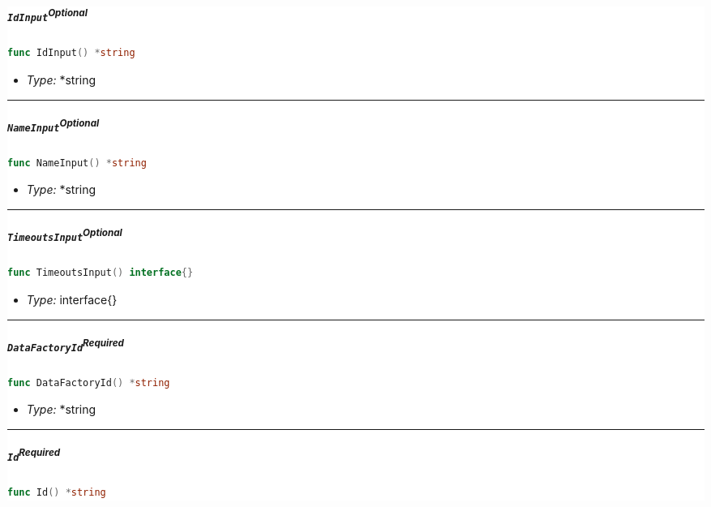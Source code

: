 ##### `IdInput`<sup>Optional</sup> <a name="IdInput" id="@cdktf/provider-azurerm.dataAzurermDataFactoryTriggerSchedule.DataAzurermDataFactoryTriggerSchedule.property.idInput"></a>

```go
func IdInput() *string
```

- *Type:* *string

---

##### `NameInput`<sup>Optional</sup> <a name="NameInput" id="@cdktf/provider-azurerm.dataAzurermDataFactoryTriggerSchedule.DataAzurermDataFactoryTriggerSchedule.property.nameInput"></a>

```go
func NameInput() *string
```

- *Type:* *string

---

##### `TimeoutsInput`<sup>Optional</sup> <a name="TimeoutsInput" id="@cdktf/provider-azurerm.dataAzurermDataFactoryTriggerSchedule.DataAzurermDataFactoryTriggerSchedule.property.timeoutsInput"></a>

```go
func TimeoutsInput() interface{}
```

- *Type:* interface{}

---

##### `DataFactoryId`<sup>Required</sup> <a name="DataFactoryId" id="@cdktf/provider-azurerm.dataAzurermDataFactoryTriggerSchedule.DataAzurermDataFactoryTriggerSchedule.property.dataFactoryId"></a>

```go
func DataFactoryId() *string
```

- *Type:* *string

---

##### `Id`<sup>Required</sup> <a name="Id" id="@cdktf/provider-azurerm.dataAzurermDataFactoryTriggerSchedule.DataAzurermDataFactoryTriggerSchedule.property.id"></a>

```go
func Id() *string
```
